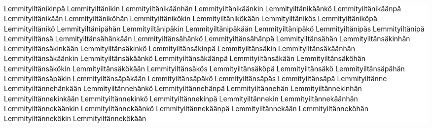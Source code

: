 Lemmityiltänikinpä
Lemmityiltänikin
Lemmityiltänikäänhän
Lemmityiltänikäänkin
Lemmityiltänikäänkö
Lemmityiltänikäänpä
Lemmityiltänikään
Lemmityiltäniköhän
Lemmityiltänikökin
Lemmityiltänikökään
Lemmityiltänikös
Lemmityiltäniköpä
Lemmityiltänikö
Lemmityiltänipähän
Lemmityiltänipäkin
Lemmityiltänipäkään
Lemmityiltänipäkö
Lemmityiltänipäs
Lemmityiltänipä
Lemmityiltänsä
Lemmityiltänsähänkään
Lemmityiltänsähänkö
Lemmityiltänsähänpä
Lemmityiltänsähän
Lemmityiltänsäkinhän
Lemmityiltänsäkinkään
Lemmityiltänsäkinkö
Lemmityiltänsäkinpä
Lemmityiltänsäkin
Lemmityiltänsäkäänhän
Lemmityiltänsäkäänkin
Lemmityiltänsäkäänkö
Lemmityiltänsäkäänpä
Lemmityiltänsäkään
Lemmityiltänsäköhän
Lemmityiltänsäkökin
Lemmityiltänsäkökään
Lemmityiltänsäkös
Lemmityiltänsäköpä
Lemmityiltänsäkö
Lemmityiltänsäpähän
Lemmityiltänsäpäkin
Lemmityiltänsäpäkään
Lemmityiltänsäpäkö
Lemmityiltänsäpäs
Lemmityiltänsäpä
Lemmityiltänne
Lemmityiltännehänkään
Lemmityiltännehänkö
Lemmityiltännehänpä
Lemmityiltännehän
Lemmityiltännekinhän
Lemmityiltännekinkään
Lemmityiltännekinkö
Lemmityiltännekinpä
Lemmityiltännekin
Lemmityiltännekäänhän
Lemmityiltännekäänkin
Lemmityiltännekäänkö
Lemmityiltännekäänpä
Lemmityiltännekään
Lemmityiltänneköhän
Lemmityiltännekökin
Lemmityiltännekökään